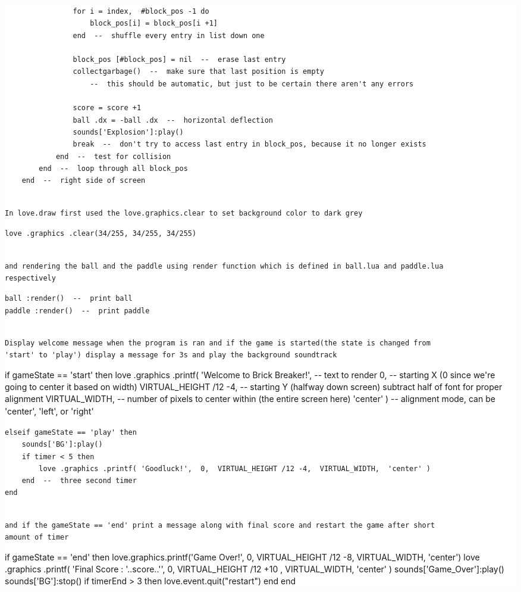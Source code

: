                     for i = index,  #block_pos -1 do
                        block_pos[i] = block_pos[i +1]
                    end  --  shuffle every entry in list down one

                    block_pos [#block_pos] = nil  --  erase last entry
                    collectgarbage()  --  make sure that last position is empty
                        --  this should be automatic, but just to be certain there aren't any errors

                    score = score +1
                    ball .dx = -ball .dx  --  horizontal deflection
                    sounds['Explosion']:play()
                    break  --  don't try to access last entry in block_pos, because it no longer exists
                end  --  test for collision
            end  --  loop through all block_pos
        end  --  right side of screen
```

In love.draw first used the love.graphics.clear to set background color to dark grey
```
    love .graphics .clear(34/255, 34/255, 34/255)
```

and rendering the ball and the paddle using render function which is defined in ball.lua and paddle.lua
respectively
```
    ball :render()  --  print ball
    paddle :render()  --  print paddle
```

Display welcome message when the program is ran and if the game is started(the state is changed from
'start' to 'play') display a message for 3s and play the background soundtrack
```
if gameState == 'start' then
        love .graphics .printf(
            'Welcome to Brick Breaker!',  -- text to render
            0,                       -- starting X (0 since we're going to center it based on width)
            VIRTUAL_HEIGHT /12 -4,    -- starting Y (halfway down screen)  subtract half of font for proper alignment
            VIRTUAL_WIDTH,           -- number of pixels to center within (the entire screen here)
            'center' )               -- alignment mode, can be 'center', 'left', or 'right'

    elseif gameState == 'play' then
        sounds['BG']:play()
        if timer < 5 then
            love .graphics .printf( 'Goodluck!',  0,  VIRTUAL_HEIGHT /12 -4,  VIRTUAL_WIDTH,  'center' )
        end  --  three second timer
    end
```

and if the gameState == 'end' print a message along with final score and restart the game after short
amount of timer
```
if gameState == 'end' then
        love.graphics.printf('Game Over!', 0, VIRTUAL_HEIGHT /12 -8, VIRTUAL_WIDTH, 'center')
        love .graphics .printf( 'Final Score : '..score..'', 0,  VIRTUAL_HEIGHT /12 +10 ,  VIRTUAL_WIDTH,  'center' )
        sounds['Game_Over']:play()
        sounds['BG']:stop()
        if timerEnd > 3 then
            love.event.quit("restart")
        end
    end
```

```